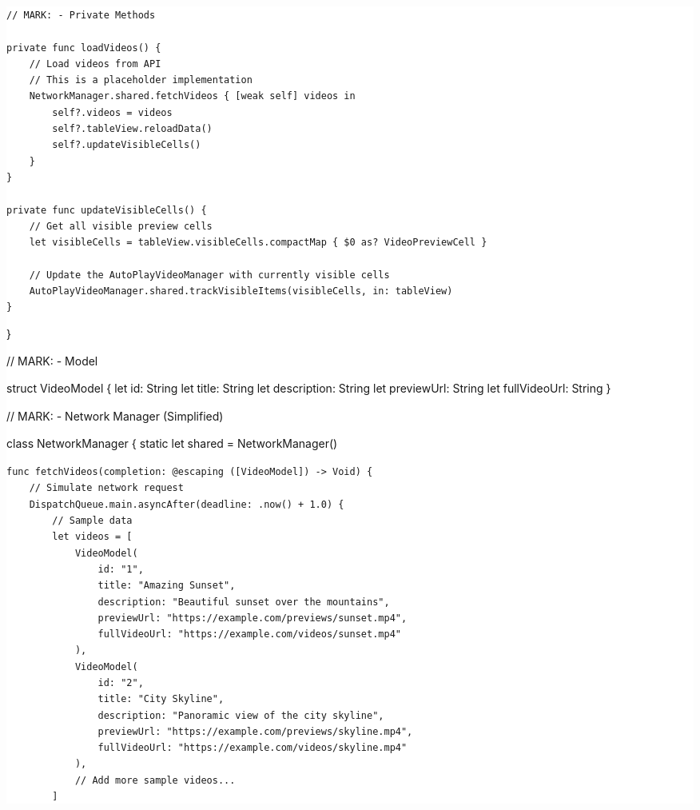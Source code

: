     // MARK: - Private Methods
    
    private func loadVideos() {
        // Load videos from API
        // This is a placeholder implementation
        NetworkManager.shared.fetchVideos { [weak self] videos in
            self?.videos = videos
            self?.tableView.reloadData()
            self?.updateVisibleCells()
        }
    }
    
    private func updateVisibleCells() {
        // Get all visible preview cells
        let visibleCells = tableView.visibleCells.compactMap { $0 as? VideoPreviewCell }
        
        // Update the AutoPlayVideoManager with currently visible cells
        AutoPlayVideoManager.shared.trackVisibleItems(visibleCells, in: tableView)
    }
}

// MARK: - Model

struct VideoModel {
    let id: String
    let title: String
    let description: String
    let previewUrl: String
    let fullVideoUrl: String
}

// MARK: - Network Manager (Simplified)

class NetworkManager {
    static let shared = NetworkManager()
    
    func fetchVideos(completion: @escaping ([VideoModel]) -> Void) {
        // Simulate network request
        DispatchQueue.main.asyncAfter(deadline: .now() + 1.0) {
            // Sample data
            let videos = [
                VideoModel(
                    id: "1",
                    title: "Amazing Sunset",
                    description: "Beautiful sunset over the mountains",
                    previewUrl: "https://example.com/previews/sunset.mp4",
                    fullVideoUrl: "https://example.com/videos/sunset.mp4"
                ),
                VideoModel(
                    id: "2",
                    title: "City Skyline",
                    description: "Panoramic view of the city skyline",
                    previewUrl: "https://example.com/previews/skyline.mp4",
                    fullVideoUrl: "https://example.com/videos/skyline.mp4"
                ),
                // Add more sample videos...
            ]
            